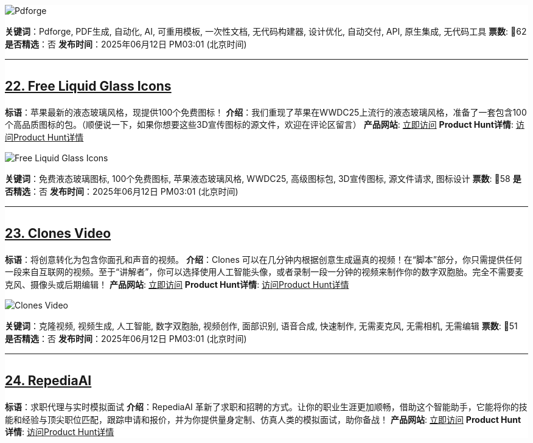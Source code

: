 ![Pdforge]()

**关键词**：Pdforge, PDF生成, 自动化, AI, 可重用模板, 一次性文档, 无代码构建器, 设计优化, 自动交付, API, 原生集成, 无代码工具
**票数**: 🔺62
**是否精选**：否
**发布时间**：2025年06月12日 PM03:01 (北京时间)

---

## [22. Free Liquid Glass Icons](https://www.producthunt.com/posts/free-liquid-glass-icons?utm_campaign=producthunt-api&utm_medium=api-v2&utm_source=Application%3A+phdata+%28ID%3A+183397%29)
**标语**：苹果最新的液态玻璃风格，现提供100个免费图标！
**介绍**：我们重现了苹果在WWDC25上流行的液态玻璃风格，准备了一套包含100个高品质图标的包。（顺便说一下，如果你想要这些3D宣传图标的源文件，欢迎在评论区留言）
**产品网站**: [立即访问](https://www.producthunt.com/r/GHKGD2SO6NYYXG?utm_campaign=producthunt-api&utm_medium=api-v2&utm_source=Application%3A+phdata+%28ID%3A+183397%29)
**Product Hunt详情**: [访问Product Hunt详情](https://www.producthunt.com/posts/free-liquid-glass-icons?utm_campaign=producthunt-api&utm_medium=api-v2&utm_source=Application%3A+phdata+%28ID%3A+183397%29)

![Free Liquid Glass Icons]()

**关键词**：免费液态玻璃图标, 100个免费图标, 苹果液态玻璃风格, WWDC25, 高级图标包, 3D宣传图标, 源文件请求, 图标设计
**票数**: 🔺58
**是否精选**：否
**发布时间**：2025年06月12日 PM03:01 (北京时间)

---

## [23. Clones Video](https://www.producthunt.com/posts/clones-video?utm_campaign=producthunt-api&utm_medium=api-v2&utm_source=Application%3A+phdata+%28ID%3A+183397%29)
**标语**：将创意转化为包含你面孔和声音的视频。
**介绍**：Clones 可以在几分钟内根据创意生成逼真的视频！在“脚本”部分，你只需提供任何一段来自互联网的视频。至于“讲解者”，你可以选择使用人工智能头像，或者录制一段一分钟的视频来制作你的数字双胞胎。完全不需要麦克风、摄像头或后期编辑！
**产品网站**: [立即访问](https://www.producthunt.com/r/MYSQHJOLL3HWPN?utm_campaign=producthunt-api&utm_medium=api-v2&utm_source=Application%3A+phdata+%28ID%3A+183397%29)
**Product Hunt详情**: [访问Product Hunt详情](https://www.producthunt.com/posts/clones-video?utm_campaign=producthunt-api&utm_medium=api-v2&utm_source=Application%3A+phdata+%28ID%3A+183397%29)

![Clones Video]()

**关键词**：克隆视频, 视频生成, 人工智能, 数字双胞胎, 视频创作, 面部识别, 语音合成, 快速制作, 无需麦克风, 无需相机, 无需编辑
**票数**: 🔺51
**是否精选**：否
**发布时间**：2025年06月12日 PM03:01 (北京时间)

---

## [24. RepediaAI](https://www.producthunt.com/posts/repediaai?utm_campaign=producthunt-api&utm_medium=api-v2&utm_source=Application%3A+phdata+%28ID%3A+183397%29)
**标语**：求职代理与实时模拟面试
**介绍**：RepediaAI 革新了求职和招聘的方式。让你的职业生涯更加顺畅，借助这个智能助手，它能将你的技能和经验与顶尖职位匹配，跟踪申请和报价，并为你提供量身定制、仿真人类的模拟面试，助你备战！
**产品网站**: [立即访问](https://www.producthunt.com/r/3BEY6XMW7G6OH2?utm_campaign=producthunt-api&utm_medium=api-v2&utm_source=Application%3A+phdata+%28ID%3A+183397%29)
**Product Hunt详情**: [访问Product Hunt详情](https://www.producthunt.com/posts/repediaai?utm_campaign=producthunt-api&utm_medium=api-v2&utm_source=Application%3A+phdata+%28ID%3A+183397%29)
